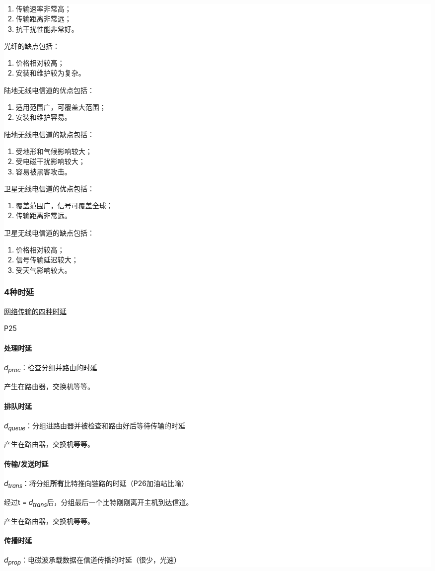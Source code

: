 1. 传输速率非常高；
2. 传输距离非常远；
3. 抗干扰性能非常好。

光纤的缺点包括：

1. 价格相对较高；
2. 安装和维护较为复杂。

陆地无线电信道的优点包括：

1. 适用范围广，可覆盖大范围；
2. 安装和维护容易。

陆地无线电信道的缺点包括：

1. 受地形和气候影响较大；
2. 受电磁干扰影响较大；
3. 容易被黑客攻击。

卫星无线电信道的优点包括：

1. 覆盖范围广，信号可覆盖全球；
2. 传输距离非常远。

卫星无线电信道的缺点包括：

1. 价格相对较高；
2. 信号传输延迟较大；
3. 受天气影响较大。

### 4种时延

[网络传输的四种时延](https://www.cnblogs.com/liushuailing/p/15916186.html)

P25

#### 处理时延

$d_{proc}$：检查分组并路由的时延

产生在路由器，交换机等等。

#### 排队时延

$d_{queue}$：分组进路由器并被检查和路由好后等待传输的时延

产生在路由器，交换机等等。

#### 传输/发送时延

$d_{trans}$：将分组**所有**比特推向链路的时延（P26加油站比喻）

经过t = $d_{trans}$后，分组最后一个比特刚刚离开主机到达信道。

产生在路由器，交换机等等。

#### 传播时延

$d_{prop}$：电磁波承载数据在信道传播的时延（很少，光速）
